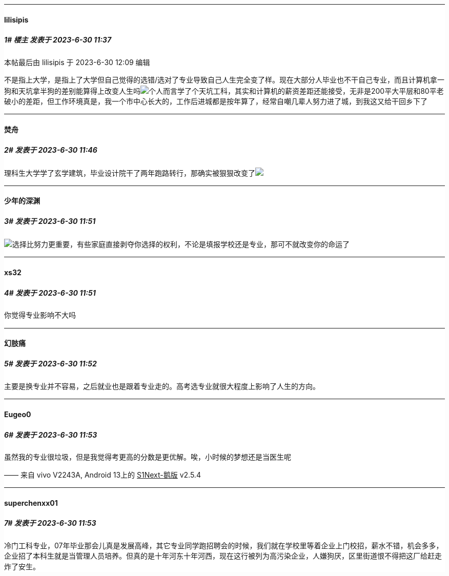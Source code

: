 
*****

####  lilisipis  
##### 1#       楼主       发表于 2023-6-30 11:37

 本帖最后由 lilisipis 于 2023-6-30 12:09 编辑 

不是指上大学，是指上了大学但自己觉得的选错/选对了专业导致自己人生完全变了样。现在大部分人毕业也不干自己专业，而且计算机拿一狗和天坑拿半狗的差别能算得上改变人生吗<img src="https://static.saraba1st.com/image/smiley/face2017/012.png" referrerpolicy="no-referrer">个人而言学了个天坑工科，其实和计算机的薪资差距还能接受，无非是200平大平层和80平老破小的差距，但工作环境真是，我一个市中心长大的，工作后进城都是按年算了，经常自嘲几辈人努力进了城，到我这又给干回乡下了

*****

####  焚舟  
##### 2#       发表于 2023-6-30 11:46

理科生大学学了玄学建筑，毕业设计院干了两年跑路转行，那确实被狠狠改变了<img src="https://static.saraba1st.com/image/smiley/face2017/067.png" referrerpolicy="no-referrer">

*****

####  少年的深渊  
##### 3#       发表于 2023-6-30 11:51

<img src="https://static.saraba1st.com/image/smiley/face2017/067.png" referrerpolicy="no-referrer">选择比努力更重要，有些家庭直接剥夺你选择的权利，不论是填报学校还是专业，那可不就改变你的命运了

*****

####  xs32  
##### 4#       发表于 2023-6-30 11:51

你觉得专业影响不大吗

*****

####  幻肢痛  
##### 5#       发表于 2023-6-30 11:52

主要是换专业并不容易，之后就业也是跟着专业走的。高考选专业就很大程度上影响了人生的方向。

*****

####  Eugeo0  
##### 6#       发表于 2023-6-30 11:53

虽然我的专业很垃圾，但是我觉得考更高的分数是更优解。唉，小时候的梦想还是当医生呢

—— 来自 vivo V2243A, Android 13上的 [S1Next-鹅版](https://github.com/ykrank/S1-Next/releases) v2.5.4

*****

####  superchenxx01  
##### 7#       发表于 2023-6-30 11:53

冷门工科专业，07年毕业那会儿真是发展高峰，其它专业同学跑招聘会的时候，我们就在学校里等着企业上门校招，薪水不错，机会多多，企业招了本科生就是当管理人员培养。但真的是十年河东十年河西，现在这行被列为高污染企业，人嫌狗厌，区里街道恨不得把这厂给赶走炸了安生。

